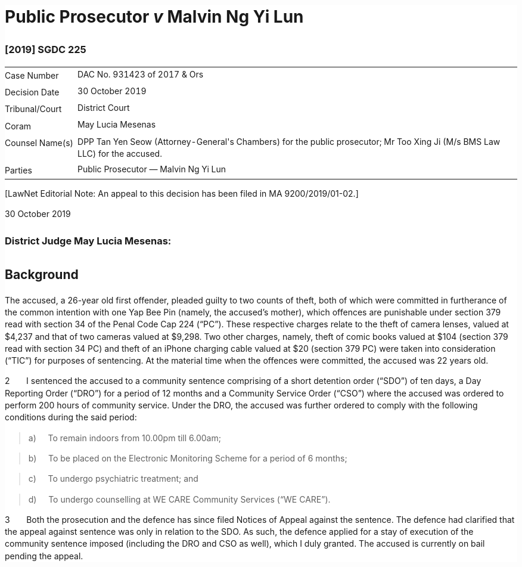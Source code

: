 <style>.footnotes::before { content: "Footnotes:"; }</style>
# Public Prosecutor _v_ Malvin Ng Yi Lun  

### \[2019\] SGDC 225

<table id="info-table"><tbody><tr class="info-row"><td class="txt-label" style="padding: 4px 0px; white-space: nowrap" valign="top">Case Number</td><td class="txt-body">DAC No. 931423 of 2017 &amp; Ors</td></tr><tr class="info-row"><td class="txt-label" style="padding: 4px 0px; white-space: nowrap" valign="top">Decision Date</td><td class="txt-body">30 October 2019</td></tr><tr class="info-row"><td class="txt-label" style="padding: 4px 0px; white-space: nowrap" valign="top">Tribunal/Court</td><td class="txt-body">District Court</td></tr><tr class="info-row"><td class="txt-label" style="padding: 4px 0px; white-space: nowrap" valign="top">Coram</td><td class="txt-body">May Lucia Mesenas</td></tr><tr class="info-row"><td class="txt-label" style="padding: 4px 0px; white-space: nowrap" valign="top">Counsel Name(s)</td><td class="txt-body">DPP Tan Yen Seow (Attorney-General's Chambers) for the public prosecutor; Mr Too Xing Ji (M/s BMS Law LLC) for the accused.</td></tr><tr class="info-row"><td class="txt-label" style="padding: 4px 0px; white-space: nowrap" valign="top">Parties</td><td class="txt-body">Public Prosecutor — Malvin Ng Yi Lun</td></tr></tbody></table>

\[LawNet Editorial Note: An appeal to this decision has been filed in MA 9200/2019/01-02.\]

30 October 2019

### District Judge May Lucia Mesenas:

## Background

The accused, a 26-year old first offender, pleaded guilty to two counts of theft, both of which were committed in furtherance of the common intention with one Yap Bee Pin (namely, the accused’s mother), which offences are punishable under section 379 read with section 34 of the Penal Code Cap 224 (“PC”). These respective charges relate to the theft of camera lenses, valued at $4,237 and that of two cameras valued at $9,298. Two other charges, namely, theft of comic books valued at $104 (section 379 read with section 34 PC) and theft of an iPhone charging cable valued at $20 (section 379 PC) were taken into consideration (“TIC”) for purposes of sentencing. At the material time when the offences were committed, the accused was 22 years old.

2       I sentenced the accused to a community sentence comprising of a short detention order (“SDO”) of ten days, a Day Reporting Order (“DRO”) for a period of 12 months and a Community Service Order (“CSO”) where the accused was ordered to perform 200 hours of community service. Under the DRO, the accused was further ordered to comply with the following conditions during the said period:

> a)     To remain indoors from 10.00pm till 6.00am;

> b)     To be placed on the Electronic Monitoring Scheme for a period of 6 months;

> c)     To undergo psychiatric treatment; and

> d)     To undergo counselling at WE CARE Community Services (“WE CARE”).

3       Both the prosecution and the defence has since filed Notices of Appeal against the sentence. The defence had clarified that the appeal against sentence was only in relation to the SDO. As such, the defence applied for a stay of execution of the community sentence imposed (including the DRO and CSO as well), which I duly granted. The accused is currently on bail pending the appeal.


[^1]: Mitigation plea dated 7 August 2019 at \[33\]
[^2]: Mitigation plea at \[14\]
[^3]: Mitigation plea at \[11\] – \[13\]
[^4]: Defence Reply Submissions at \[6\]
[^5]: Mitigation plea at \[2\]
[^6]: Mitigation plea at \[55\]
[^7]: Report from Winslow Clinic dated 10 January 2019
[^8]: Mitigation plea at \[71\]
[^9]: Mitigation at \[73\]
[^10]: Defence’s Reply Submissions at \[18\]
[^11]: Defence’s Reply Submissions at \[19\] – \[20\]
[^12]: Defence’s Reply Submissions at \[25\]
[^13]: WeCare report dated 25 March 2019
[^14]: Page 2 at \[1.1\]
[^15]: Mitigation plea – page 29; Testimonial from Head of Programme, SIM, Mr Lenz Tan.
[^16]: Mitigation plea – page 35; Testimonial from Associate Lecturer, SIM, Ms Tay May Lin.
[^17]: WeCare report – page 3
[^18]: The co-accused, Yap, who was traced for unrelated antecedents, pleaded guilty to one count of theft committed in furtherance of the common intention with the accused (section 379 read with section 34 PC), namely theft of the cameras valued at $9,298. Two other similar charges (namely, theft of the lenses valued at $4,237 and comic books valued at $104) were TIC for purposes of sentencing. She was found not suitable for MTO. She was sentenced to a five-day SDO, a DRO for a period of 12 months and ordered to perform 200 hours of community service. Under the DRO, Yap was further ordered to comply with the following conditions during the said period:a) To remain indoors from 10.00pm till 6.00am;b) To be placed on the Electronic Monitoring Scheme for a period of 6 months;c) To undergo psychiatric treatment; and d) To undergo counselling at WE CARE.On 16 October 2019, the condition for Yap to be on electronic tagging was removed on the request of the Day Reporting Officer as it was causing the pain on her left hip to worsen and she had also developed right ankle and foot swelling as well as back pain. No appeal was lodged by either party for Yap’s case.